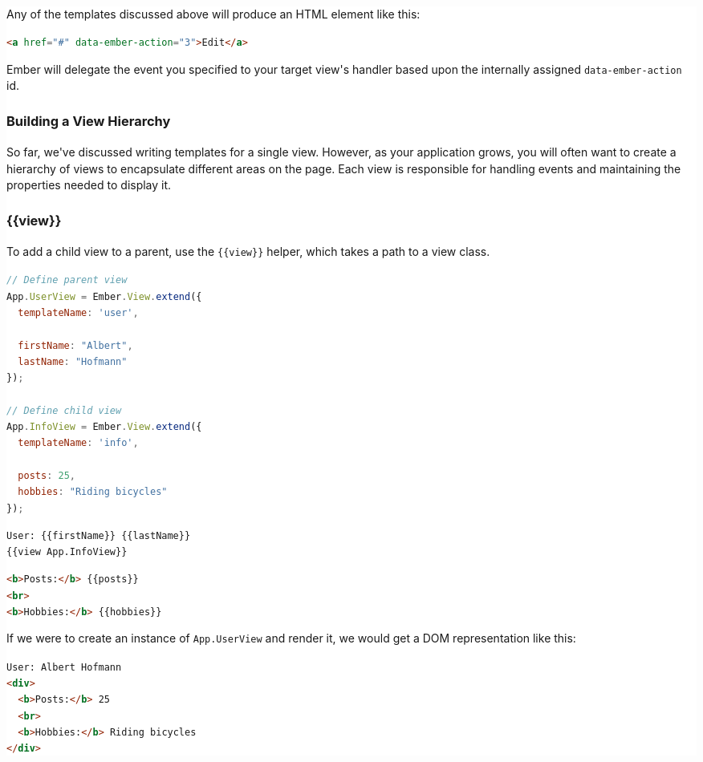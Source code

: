 Any of the templates discussed above will produce an HTML element like this:

```html
<a href="#" data-ember-action="3">Edit</a>
```

Ember will delegate the event you specified to your target view's handler based upon the internally assigned `data-ember-action` id.


### Building a View Hierarchy

So far, we've discussed writing templates for a single view. However, as your application grows, you will often want to create a hierarchy of views to encapsulate different areas on the page. Each view is responsible for handling events and maintaining the properties needed to display it.

### {{view}}

To add a child view to a parent, use the `{{view}}` helper, which takes a path to a view class.

```javascript
// Define parent view
App.UserView = Ember.View.extend({
  templateName: 'user',

  firstName: "Albert",
  lastName: "Hofmann"
});

// Define child view
App.InfoView = Ember.View.extend({
  templateName: 'info',

  posts: 25,
  hobbies: "Riding bicycles"
});
```

```html
User: {{firstName}} {{lastName}}
{{view App.InfoView}}
```

```html
<b>Posts:</b> {{posts}}
<br>
<b>Hobbies:</b> {{hobbies}}
```

If we were to create an instance of `App.UserView` and render it, we would get
a DOM representation like this:

```html
User: Albert Hofmann
<div>
  <b>Posts:</b> 25
  <br>
  <b>Hobbies:</b> Riding bicycles
</div>
```
